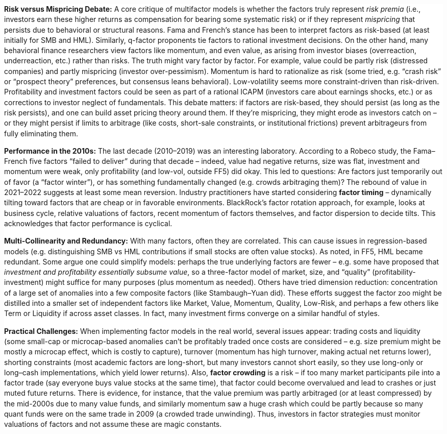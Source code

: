 **Risk versus Mispricing Debate:** A core critique of multifactor models is whether the factors truly represent *risk premia* (i.e., investors earn these higher returns as compensation for bearing some systematic risk) or if they represent *mispricing* that persists due to behavioral or structural reasons. Fama and French’s stance has been to interpret factors as risk-based (at least initially for SMB and HML). Similarly, q-factor proponents tie factors to rational investment decisions. On the other hand, many behavioral finance researchers view factors like momentum, and even value, as arising from investor biases (overreaction, underreaction, etc.) rather than risks. The truth might vary factor by factor. For example, value could be partly risk (distressed companies) and partly mispricing (investor over-pessimism). Momentum is hard to rationalize as risk (some tried, e.g. “crash risk” or “prospect theory” preferences, but consensus leans behavioral). Low-volatility seems more constraint-driven than risk-driven. Profitability and investment factors could be seen as part of a rational ICAPM (investors care about earnings shocks, etc.) or as corrections to investor neglect of fundamentals. This debate matters: if factors are risk-based, they should persist (as long as the risk persists), and one can build asset pricing theory around them. If they’re mispricing, they might erode as investors catch on – or they might persist if limits to arbitrage (like costs, short-sale constraints, or institutional frictions) prevent arbitrageurs from fully eliminating them.

**Performance in the 2010s:** The last decade (2010–2019) was an interesting laboratory. According to a Robeco study, the Fama–French five factors “failed to deliver” during that decade – indeed, value had negative returns, size was flat, investment and momentum were weak, only profitability (and low-vol, outside FF5) did okay. This led to questions: Are factors just temporarily out of favor (a “factor winter”), or has something fundamentally changed (e.g. crowds arbitraging them)? The rebound of value in 2021–2022 suggests at least some mean reversion. Industry practitioners have started considering **factor timing** – dynamically tilting toward factors that are cheap or in favorable environments. BlackRock’s factor rotation approach, for example, looks at business cycle, relative valuations of factors, recent momentum of factors themselves, and factor dispersion to decide tilts. This acknowledges that factor performance is cyclical.

**Multi-Collinearity and Redundancy:** With many factors, often they are correlated. This can cause issues in regression-based models (e.g. distinguishing SMB vs HML contributions if small stocks are often value stocks). As noted, in FF5, HML became redundant. Some argue one could simplify models: perhaps the true underlying factors are fewer – e.g. some have proposed that *investment and profitability essentially subsume value*, so a three-factor model of market, size, and “quality” (profitability-investment) might suffice for many purposes (plus momentum as needed). Others have tried dimension reduction: concentration of a large set of anomalies into a few composite factors (like Stambaugh–Yuan did). These efforts suggest the factor zoo might be distilled into a smaller set of independent factors like Market, Value, Momentum, Quality, Low-Risk, and perhaps a few others like Term or Liquidity if across asset classes. In fact, many investment firms converge on a similar handful of styles.

**Practical Challenges:** When implementing factor models in the real world, several issues appear: trading costs and liquidity (some small-cap or microcap-based anomalies can’t be profitably traded once costs are considered – e.g. size premium might be mostly a microcap effect, which is costly to capture), turnover (momentum has high turnover, making actual net returns lower), shorting constraints (most academic factors are long-short, but many investors cannot short easily, so they use long-only or long–cash implementations, which yield lower returns). Also, **factor crowding** is a risk – if too many market participants pile into a factor trade (say everyone buys value stocks at the same time), that factor could become overvalued and lead to crashes or just muted future returns. There is evidence, for instance, that the value premium was partly arbitraged (or at least compressed) by the mid-2000s due to many value funds, and similarly momentum saw a huge crash which could be partly because so many quant funds were on the same trade in 2009 (a crowded trade unwinding). Thus, investors in factor strategies must monitor valuations of factors and not assume these are magic constants.
